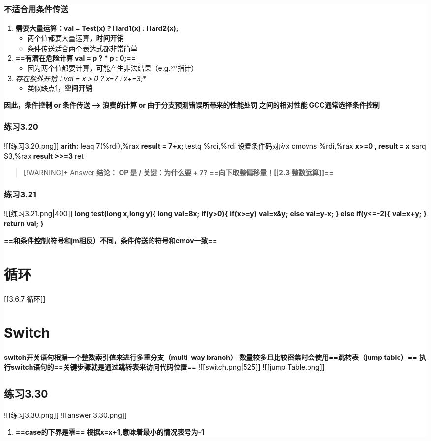### **不适合用条件传送**
1. **需要大量运算：val = Test(x) ? Hard1(x) : Hard2(x);**
	- 两个值都要大量运算，**时间开销**
	- 条件传送适合两个表达式都非常简单
2. **==有潜在危险计算 val = p ? * p : 0;==**
	- 因为两个值都要计算，可能产生非法结果（e.g.空指针）
3. **存在额外开销：val = x > 0 ? x*=7 : x+=3;** 
	- 类似缺点1，**空间开销**

**因此，条件控制 or 条件传送 --> 浪费的计算 or 由于分支预测错误所带来的性能处罚 之间的相对性能**
**GCC通常选择条件控制**

### **练习3.20**
![[练习3.20.png]]
**arith:**
	leaq 7(%rdi),%rax    **result = 7+x;**
	testq %rdi,%rdi       设置条件码对应x
	cmovns %rdi,%rax   **x>=0 , result = x**
	sarq $3,%rax          **result >>=3**
	ret            

> [!WARNING]+ Answer
> **结论： OP 是 /** 
> **关键：为什么要 + 7?**
> **==向下取整偏移量！[[2.3 整数运算]]==**

### **练习3.21**
![[练习3.21.png|400]]
**long test(long x,long y){**
	**long val=8x;**
	**if(y>0){**
        **if(x>=y)**
            **val=x&y;**
        **else**
            **val=y-x;**
	**}**
    **else if(y<=-2){**
        **val=x+y;**
    **}**
    **return val;**
**}**

**==和条件控制(符号和jm相反）不同，条件传送的符号和cmov一致==**
# 循环
[[3.6.7 循环]]

# Switch
**switch开关语句根据一个整数索引值来进行多重分支（multi-way branch）**
**数量较多且比较密集时会使用==跳转表（jump table）==**
**执行switch语句的==关键步骤就是通过跳转表来访问代码位置**==
![[switch.png|525]]
![[jump Table.png]]
## 练习3.30
![[练习3.30.png]]
![[answer 3.30.png]]
1. **==case的下界是零== 根据x=x+1,意味着最小的情况表号为-1**